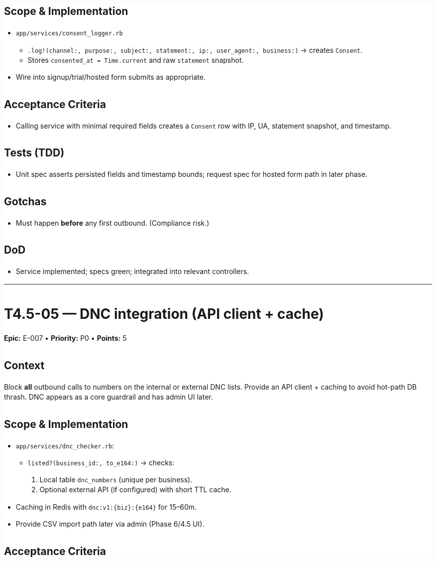 ## Scope & Implementation

* `app/services/consent_logger.rb`

  * `.log!(channel:, purpose:, subject:, statement:, ip:, user_agent:, business:)` → creates `Consent`.
  * Stores `consented_at = Time.current` and raw `statement` snapshot.
* Wire into signup/trial/hosted form submits as appropriate.

## Acceptance Criteria

* Calling service with minimal required fields creates a `Consent` row with IP, UA, statement snapshot, and timestamp. 

## Tests (TDD)

* Unit spec asserts persisted fields and timestamp bounds; request spec for hosted form path in later phase. 

## Gotchas

* Must happen **before** any first outbound. (Compliance risk.) 

## DoD

* Service implemented; specs green; integrated into relevant controllers.

---

# T4.5-05 — DNC integration (API client + cache)

**Epic:** E-007 • **Priority:** P0 • **Points:** 5

## Context

Block **all** outbound calls to numbers on the internal or external DNC lists. Provide an API client + caching to avoid hot-path DB thrash. DNC appears as a core guardrail and has admin UI later.  

## Scope & Implementation

* `app/services/dnc_checker.rb`:

  * `listed?(business_id:, to_e164:)` → checks:

    1. Local table `dnc_numbers` (unique per business). 
    2. Optional external API (if configured) with short TTL cache.
* Caching in Redis with `dnc:v1:{biz}:{e164}` for 15–60m.
* Provide CSV import path later via admin (Phase 6/4.5 UI). 

## Acceptance Criteria
